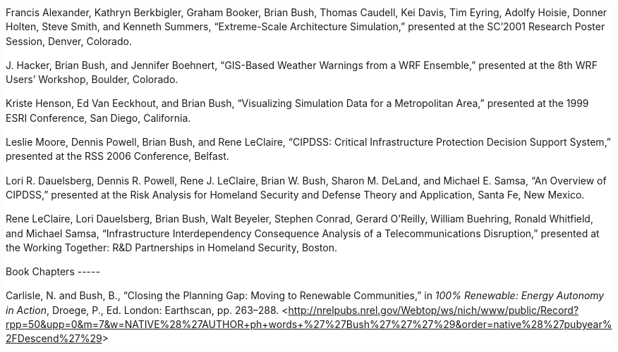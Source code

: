 <p>Francis Alexander, Kathryn Berkbigler, Graham Booker, Brian Bush, Thomas Caudell, Kei Davis, Tim Eyring, Adolfy Hoisie, Donner Holten, Steve Smith, and Kenneth Summers, “Extreme-Scale Architecture Simulation,” presented at the SC’2001 Research Poster Session, Denver, Colorado. </p>
<p>J. Hacker, Brian Bush, and Jennifer Boehnert, “GIS-Based Weather Warnings from a WRF Ensemble,” presented at the 8th WRF Users’ Workshop, Boulder, Colorado. </p>
<p>Kriste Henson, Ed Van Eeckhout, and Brian Bush, “Visualizing Simulation Data for a Metropolitan Area,” presented at the 1999 ESRI Conference, San Diego, California. </p>
<p>Leslie Moore, Dennis Powell, Brian Bush, and Rene LeClaire, “CIPDSS: Critical Infrastructure Protection Decision Support System,” presented at the RSS 2006 Conference, Belfast. </p>
<p>Lori R. Dauelsberg, Dennis R. Powell, Rene J. LeClaire, Brian W. Bush, Sharon M. DeLand, and Michael E. Samsa, “An Overview of CIPDSS,” presented at the Risk Analysis for Homeland Security and Defense Theory and Application, Santa Fe, New Mexico. </p>
<p>Rene LeClaire, Lori Dauelsberg, Brian Bush, Walt Beyeler, Stephen Conrad, Gerard O’Reilly, William Buehring, Ronald Whitfield, and Michael Samsa, “Infrastructure Interdependency Consequence Analysis of a Telecommunications Disruption,” presented at the Working Together: R&amp;D Partnerships in Homeland Security, Boston. </p>
</div>
Book Chapters
-----
<div class="references">
<p>Carlisle, N. and Bush, B., “Closing the Planning Gap: Moving to Renewable Communities,” in <em>100% Renewable: Energy Autonomy in Action</em>, Droege, P., Ed. London: Earthscan, pp. 263–288. &lt;<a href="http://nrelpubs.nrel.gov/Webtop/ws/nich/www/public/Record?rpp=50&amp;upp=0&amp;m=7&amp;w=NATIVE%28%27AUTHOR+ph+words+%27%27Bush%27%27%27%29&amp;order=native%28%27pubyear%2FDescend%27%29">http://nrelpubs.nrel.gov/Webtop/ws/nich/www/public/Record?rpp=50&amp;upp=0&amp;m=7&amp;w=NATIVE%28%27AUTHOR+ph+words+%27%27Bush%27%27%27%29&amp;order=native%28%27pubyear%2FDescend%27%29</a>&gt;</p>